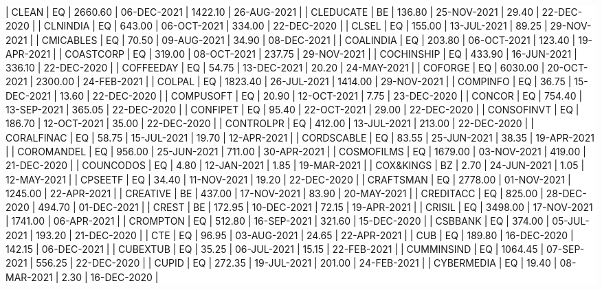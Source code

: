| CLEAN | EQ | 2660.60 | 06-DEC-2021 | 1422.10 | 26-AUG-2021 |
| CLEDUCATE | BE | 136.80 | 25-NOV-2021 | 29.40 | 22-DEC-2020 |
| CLNINDIA | EQ | 643.00 | 06-OCT-2021 | 334.00 | 22-DEC-2020 |
| CLSEL | EQ | 155.00 | 13-JUL-2021 | 89.25 | 29-NOV-2021 |
| CMICABLES | EQ | 70.50 | 09-AUG-2021 | 34.90 | 08-DEC-2021 |
| COALINDIA | EQ | 203.80 | 06-OCT-2021 | 123.40 | 19-APR-2021 |
| COASTCORP | EQ | 319.00 | 08-OCT-2021 | 237.75 | 29-NOV-2021 |
| COCHINSHIP | EQ | 433.90 | 16-JUN-2021 | 336.10 | 22-DEC-2020 |
| COFFEEDAY | EQ | 54.75 | 13-DEC-2021 | 20.20 | 24-MAY-2021 |
| COFORGE | EQ | 6030.00 | 20-OCT-2021 | 2300.00 | 24-FEB-2021 |
| COLPAL | EQ | 1823.40 | 26-JUL-2021 | 1414.00 | 29-NOV-2021 |
| COMPINFO | EQ | 36.75 | 15-DEC-2021 | 13.60 | 22-DEC-2020 |
| COMPUSOFT | EQ | 20.90 | 12-OCT-2021 | 7.75 | 23-DEC-2020 |
| CONCOR | EQ | 754.40 | 13-SEP-2021 | 365.05 | 22-DEC-2020 |
| CONFIPET | EQ | 95.40 | 22-OCT-2021 | 29.00 | 22-DEC-2020 |
| CONSOFINVT | EQ | 186.70 | 12-OCT-2021 | 35.00 | 22-DEC-2020 |
| CONTROLPR | EQ | 412.00 | 13-JUL-2021 | 213.00 | 22-DEC-2020 |
| CORALFINAC | EQ | 58.75 | 15-JUL-2021 | 19.70 | 12-APR-2021 |
| CORDSCABLE | EQ | 83.55 | 25-JUN-2021 | 38.35 | 19-APR-2021 |
| COROMANDEL | EQ | 956.00 | 25-JUN-2021 | 711.00 | 30-APR-2021 |
| COSMOFILMS | EQ | 1679.00 | 03-NOV-2021 | 419.00 | 21-DEC-2020 |
| COUNCODOS | EQ | 4.80 | 12-JAN-2021 | 1.85 | 19-MAR-2021 |
| COX&KINGS | BZ | 2.70 | 24-JUN-2021 | 1.05 | 12-MAY-2021 |
| CPSEETF | EQ | 34.40 | 11-NOV-2021 | 19.20 | 22-DEC-2020 |
| CRAFTSMAN | EQ | 2778.00 | 01-NOV-2021 | 1245.00 | 22-APR-2021 |
| CREATIVE | BE | 437.00 | 17-NOV-2021 | 83.90 | 20-MAY-2021 |
| CREDITACC | EQ | 825.00 | 28-DEC-2020 | 494.70 | 01-DEC-2021 |
| CREST | BE | 172.95 | 10-DEC-2021 | 72.15 | 19-APR-2021 |
| CRISIL | EQ | 3498.00 | 17-NOV-2021 | 1741.00 | 06-APR-2021 |
| CROMPTON | EQ | 512.80 | 16-SEP-2021 | 321.60 | 15-DEC-2020 |
| CSBBANK | EQ | 374.00 | 05-JUL-2021 | 193.20 | 21-DEC-2020 |
| CTE | EQ | 96.95 | 03-AUG-2021 | 24.65 | 22-APR-2021 |
| CUB | EQ | 189.80 | 16-DEC-2020 | 142.15 | 06-DEC-2021 |
| CUBEXTUB | EQ | 35.25 | 06-JUL-2021 | 15.15 | 22-FEB-2021 |
| CUMMINSIND | EQ | 1064.45 | 07-SEP-2021 | 556.25 | 22-DEC-2020 |
| CUPID | EQ | 272.35 | 19-JUL-2021 | 201.00 | 24-FEB-2021 |
| CYBERMEDIA | EQ | 19.40 | 08-MAR-2021 | 2.30 | 16-DEC-2020 |